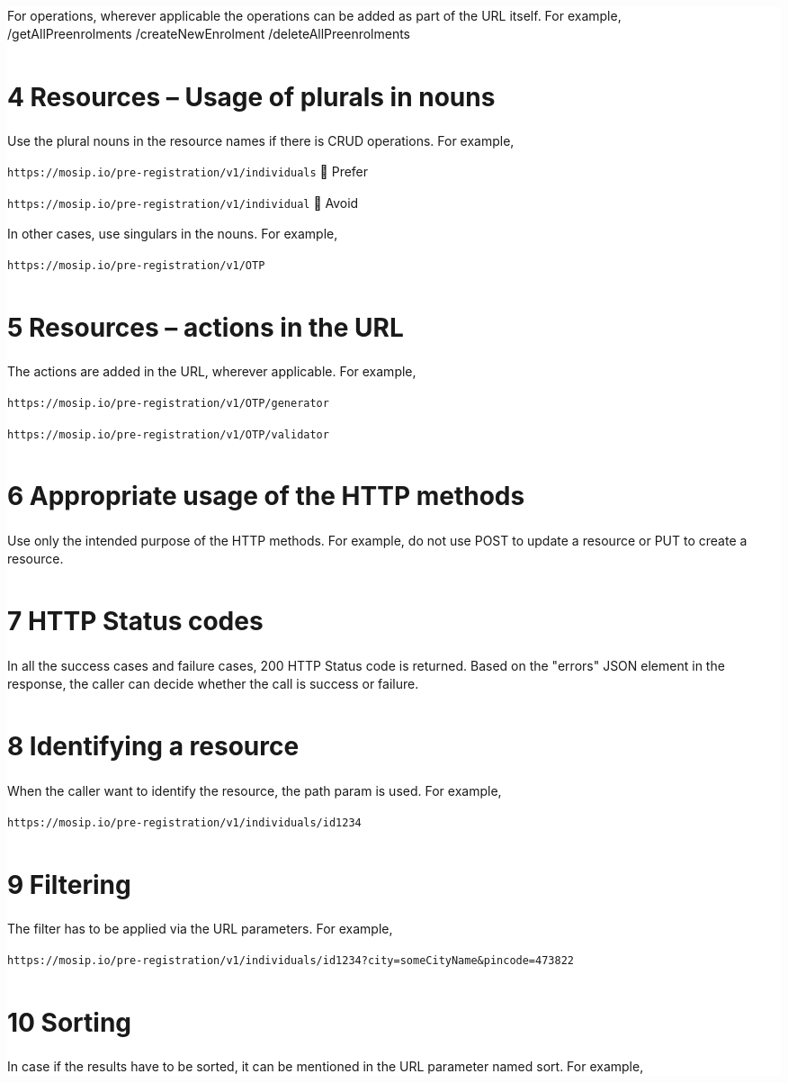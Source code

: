 For operations, wherever applicable the operations can be added as part of the URL itself. For example,  
/getAllPreenrolments
/createNewEnrolment
/deleteAllPreenrolments

# 4	Resources – Usage of plurals in nouns

Use the plural nouns in the resource names if there is CRUD operations. For example, 

`https://mosip.io/pre-registration/v1/individuals`		 Prefer 

`https://mosip.io/pre-registration/v1/individual`		 Avoid

In other cases, use singulars in the nouns. For example, 

`https://mosip.io/pre-registration/v1/OTP`

# 5	Resources – actions in the URL
The actions are added in the URL, wherever applicable. For example, 

`https://mosip.io/pre-registration/v1/OTP/generator`

`https://mosip.io/pre-registration/v1/OTP/validator`

# 6	Appropriate usage of the HTTP methods
Use only the intended purpose of the HTTP methods. For example, do not use POST to update a resource or PUT to create a resource. 

# 7	HTTP Status codes
In all the success cases and failure cases, 200 HTTP Status code is returned. Based on the "errors" JSON element in the response, the caller can decide whether the call is success or failure. 
 

# 8	Identifying a resource
When the caller want to identify the resource, the path param is used. For example, 

`https://mosip.io/pre-registration/v1/individuals/id1234`

# 9	Filtering
The filter has to be applied via the URL parameters. For example,

`https://mosip.io/pre-registration/v1/individuals/id1234?city=someCityName&pincode=473822`

# 10	Sorting
In case if the results have to be sorted, it can be mentioned in the URL parameter named sort. For example, 
